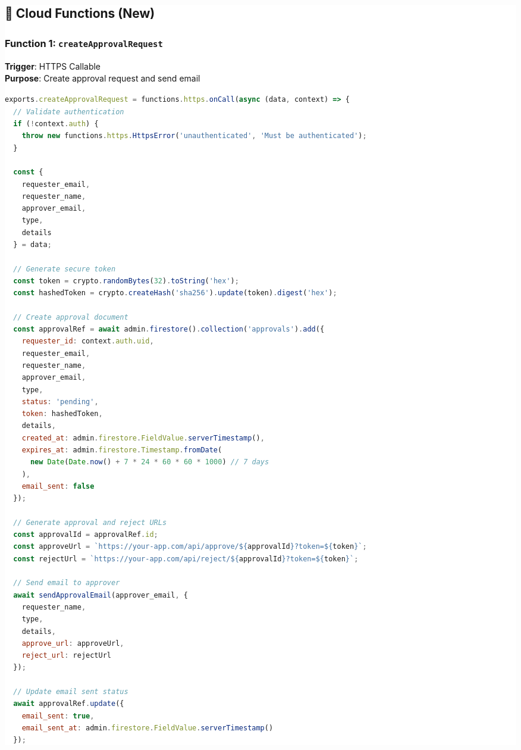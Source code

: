 
## 🔧 Cloud Functions (New)

### Function 1: `createApprovalRequest`

**Trigger**: HTTPS Callable  
**Purpose**: Create approval request and send email  

```javascript
exports.createApprovalRequest = functions.https.onCall(async (data, context) => {
  // Validate authentication
  if (!context.auth) {
    throw new functions.https.HttpsError('unauthenticated', 'Must be authenticated');
  }

  const {
    requester_email,
    requester_name,
    approver_email,
    type,
    details
  } = data;

  // Generate secure token
  const token = crypto.randomBytes(32).toString('hex');
  const hashedToken = crypto.createHash('sha256').update(token).digest('hex');

  // Create approval document
  const approvalRef = await admin.firestore().collection('approvals').add({
    requester_id: context.auth.uid,
    requester_email,
    requester_name,
    approver_email,
    type,
    status: 'pending',
    token: hashedToken,
    details,
    created_at: admin.firestore.FieldValue.serverTimestamp(),
    expires_at: admin.firestore.Timestamp.fromDate(
      new Date(Date.now() + 7 * 24 * 60 * 60 * 1000) // 7 days
    ),
    email_sent: false
  });

  // Generate approval and reject URLs
  const approvalId = approvalRef.id;
  const approveUrl = `https://your-app.com/api/approve/${approvalId}?token=${token}`;
  const rejectUrl = `https://your-app.com/api/reject/${approvalId}?token=${token}`;

  // Send email to approver
  await sendApprovalEmail(approver_email, {
    requester_name,
    type,
    details,
    approve_url: approveUrl,
    reject_url: rejectUrl
  });

  // Update email sent status
  await approvalRef.update({
    email_sent: true,
    email_sent_at: admin.firestore.FieldValue.serverTimestamp()
  });

```